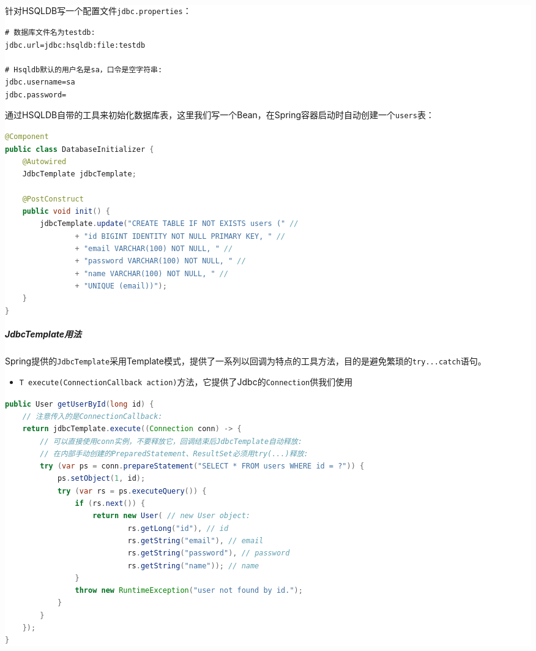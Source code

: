 针对HSQLDB写一个配置文件`jdbc.properties`：

```properties
# 数据库文件名为testdb:
jdbc.url=jdbc:hsqldb:file:testdb

# Hsqldb默认的用户名是sa，口令是空字符串:
jdbc.username=sa
jdbc.password=
```

通过HSQLDB自带的工具来初始化数据库表，这里我们写一个Bean，在Spring容器启动时自动创建一个`users`表：

```java
@Component
public class DatabaseInitializer {
    @Autowired
    JdbcTemplate jdbcTemplate;

    @PostConstruct
    public void init() {
        jdbcTemplate.update("CREATE TABLE IF NOT EXISTS users (" //
                + "id BIGINT IDENTITY NOT NULL PRIMARY KEY, " //
                + "email VARCHAR(100) NOT NULL, " //
                + "password VARCHAR(100) NOT NULL, " //
                + "name VARCHAR(100) NOT NULL, " //
                + "UNIQUE (email))");
    }
}
```

##### JdbcTemplate用法

Spring提供的`JdbcTemplate`采用Template模式，提供了一系列以回调为特点的工具方法，目的是避免繁琐的`try...catch`语句。

- `T execute(ConnectionCallback action)`方法，它提供了Jdbc的`Connection`供我们使用

```java
public User getUserById(long id) {
    // 注意传入的是ConnectionCallback:
    return jdbcTemplate.execute((Connection conn) -> {
        // 可以直接使用conn实例，不要释放它，回调结束后JdbcTemplate自动释放:
        // 在内部手动创建的PreparedStatement、ResultSet必须用try(...)释放:
        try (var ps = conn.prepareStatement("SELECT * FROM users WHERE id = ?")) {
            ps.setObject(1, id);
            try (var rs = ps.executeQuery()) {
                if (rs.next()) {
                    return new User( // new User object:
                            rs.getLong("id"), // id
                            rs.getString("email"), // email
                            rs.getString("password"), // password
                            rs.getString("name")); // name
                }
                throw new RuntimeException("user not found by id.");
            }
        }
    });
}
```
